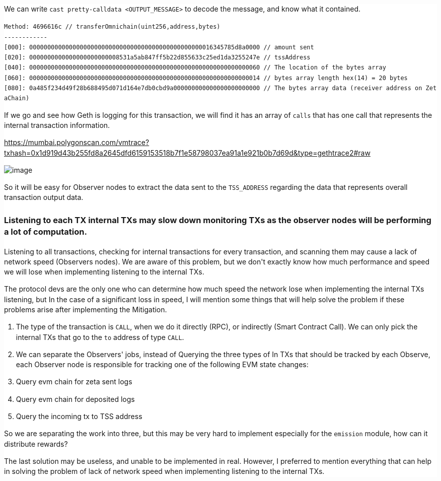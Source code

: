 We can write `cast pretty-calldata <OUTPUT_MESSAGE>` to decode the message, and know what it contained.

```
Method: 4696616c // transferOmnichain(uint256,address,bytes)
------------
[000]: 000000000000000000000000000000000000000000000000016345785d8a0000 // amount sent
[020]: 0000000000000000000000008531a5ab847ff5b22d855633c25ed1da3255247e // tssAddress
[040]: 0000000000000000000000000000000000000000000000000000000000000060 // The location of the bytes array
[060]: 0000000000000000000000000000000000000000000000000000000000000014 // bytes array length hex(14) = 20 bytes
[080]: 0a485f234d49f28b688495d071d164e7db0cbd9a000000000000000000000000 // The bytes array data (receiver address on ZetaChain)
```

If we go and see how Geth is logging for this transaction, we will find it has an array of `calls` that has one call that represents the internal transaction information.

https://mumbai.polygonscan.com/vmtrace?txhash=0x1d919d43b255fd8a2645dfd6159153518b7f1e58798037ea91a1e921b0b7d69d&type=gethtrace2#raw

![image](https://res.cloudinary.com/availablecoder/image/upload/v1702555971/code4rena/zetachain/nn2t6gzbnmgakrcmpvag.png)

So it will be easy for Observer nodes to extract the data sent to the `TSS_ADDRESS` regarding the data that represents overall transaction output data.

### Listening to each TX internal TXs may slow down monitoring TXs as the observer nodes will be performing a lot of computation.

Listening to all transactions, checking for internal transactions for every transaction, and scanning them may cause a lack of network speed (Observers nodes). We are aware of this problem, but we don't exactly know how much performance and speed we will lose when implementing listening to the internal TXs.

The protocol devs are the only one who can determine how much speed the network lose when implementing the internal TXs listening, but In the case of a significant loss in speed, I will mention some things that will help solve the problem if these problems arise after implementing the Mitigation.

1. The type of the transaction is `CALL`, when we do it directly (RPC), or indirectly (Smart Contract Call). We can only pick the internal TXs that go to the `to` address of type `CALL`.

2. We can separate the Observers' jobs, instead of Querying the three types of In TXs that should be tracked by each Observe, each Observer node is responsible for tracking one of the following EVM state changes:
  1. Query evm chain for zeta sent logs
  2. Query evm chain for deposited logs
  3. Query the incoming tx to TSS address

So we are separating the work into three, but this may be very hard to implement especially for the `emission` module, how can it distribute rewards?

The last solution may be useless, and unable to be implemented in real. However, I preferred to mention everything that can help in solving the problem of lack of network speed when implementing listening to the internal TXs.
